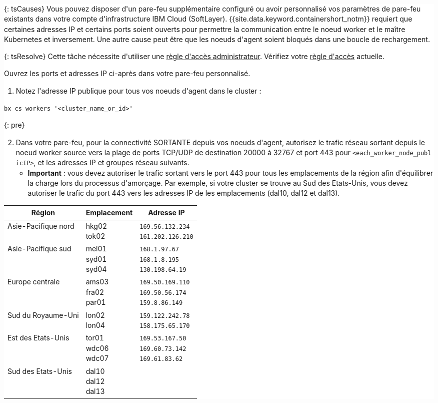 {: tsCauses}
Vous pouvez disposer d'un pare-feu supplémentaire configuré ou avoir personnalisé vos paramètres de pare-feu existants dans votre compte d'infrastructure IBM Cloud (SoftLayer). {{site.data.keyword.containershort_notm}} requiert que certaines adresses IP et certains ports soient ouverts pour permettre la communication entre le noeud worker et le maître Kubernetes et inversement. Une autre cause peut être que les noeuds d'agent soient bloqués dans une boucle de rechargement.

{: tsResolve}
Cette tâche nécessite d'utiliser une [règle d'accès administrateur](cs_cluster.html#access_ov). Vérifiez votre [règle d'accès](cs_cluster.html#view_access) actuelle.

Ouvrez les ports et adresses IP ci-après dans votre pare-feu personnalisé.

1.  Notez l'adresse IP publique pour tous vos noeuds d'agent dans le cluster :

  ```
  bx cs workers '<cluster_name_or_id>'
  ```
  {: pre}

2.  Dans votre pare-feu, pour la connectivité SORTANTE depuis vos noeuds d'agent, autorisez le trafic réseau sortant depuis le noeud worker source vers la plage de ports TCP/UDP de destination 20000 à 32767 et port 443 pour `<each_worker_node_publicIP>`, et les adresses IP et groupes réseau suivants.
    - **Important** : vous devez autoriser le trafic sortant vers le port 443 pour tous les emplacements de la région afin d'équilibrer la charge lors du processus d'amorçage. Par exemple, si votre cluster se trouve au Sud des Etats-Unis, vous devez autoriser le trafic du port 443 vers les adresses IP de les emplacements (dal10, dal12 et dal13).
    <p>
  <table summary="La première ligne du tableau s'étend sur deux colonnes. Les autres lignes se lisent de gauche à droite. L'emplacement du serveur figure dans la première colonne et les adresses IP pour concordance dans la seconde colonne.">
      <thead>
      <th>Région</th>
      <th>Emplacement</th>
      <th>Adresse IP</th>
      </thead>
    <tbody>
      <tr>
        <td>Asie-Pacifique nord</td>
        <td>hkg02<br>tok02</td>
        <td><code>169.56.132.234</code><br><code>161.202.126.210</code></td>
       </tr>
      <tr>
         <td>Asie-Pacifique sud</td>
         <td>mel01<br>syd01<br>syd04</td>
         <td><code>168.1.97.67</code><br><code>168.1.8.195</code><br><code>130.198.64.19</code></td>
      </tr>
      <tr>
         <td>Europe centrale</td>
         <td>ams03<br>fra02<br>par01</td>
         <td><code>169.50.169.110</code><br><code>169.50.56.174</code><br><code>159.8.86.149</code></td>
        </tr>
      <tr>
        <td>Sud du Royaume-Uni</td>
        <td>lon02<br>lon04</td>
        <td><code>159.122.242.78</code><br><code>158.175.65.170</code></td>
      </tr>
      <tr>
        <td>Est des Etats-Unis</td>
         <td>tor01<br>wdc06<br>wdc07</td>
         <td><code>169.53.167.50</code><br><code>169.60.73.142</code><br><code>169.61.83.62</code></td>
      </tr>
      <tr>
        <td>Sud des Etats-Unis</td>
        <td>dal10<br>dal12<br>dal13</td>